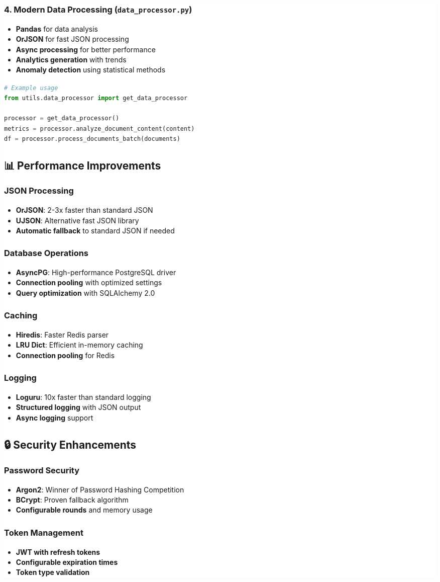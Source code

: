 ### 4. Modern Data Processing (`data_processor.py`)
- **Pandas** for data analysis
- **OrJSON** for fast JSON processing
- **Async processing** for better performance
- **Analytics generation** with trends
- **Anomaly detection** using statistical methods

```python
# Example usage
from utils.data_processor import get_data_processor

processor = get_data_processor()
metrics = processor.analyze_document_content(content)
df = processor.process_documents_batch(documents)
```

## 📊 Performance Improvements

### JSON Processing
- **OrJSON**: 2-3x faster than standard JSON
- **UJSON**: Alternative fast JSON library
- **Automatic fallback** to standard JSON if needed

### Database Operations
- **AsyncPG**: High-performance PostgreSQL driver
- **Connection pooling** with optimized settings
- **Query optimization** with SQLAlchemy 2.0

### Caching
- **Hiredis**: Faster Redis parser
- **LRU Dict**: Efficient in-memory caching
- **Connection pooling** for Redis

### Logging
- **Loguru**: 10x faster than standard logging
- **Structured logging** with JSON output
- **Async logging** support

## 🔒 Security Enhancements

### Password Security
- **Argon2**: Winner of Password Hashing Competition
- **BCrypt**: Proven fallback algorithm
- **Configurable rounds** and memory usage

### Token Management
- **JWT with refresh tokens**
- **Configurable expiration times**
- **Token type validation**
